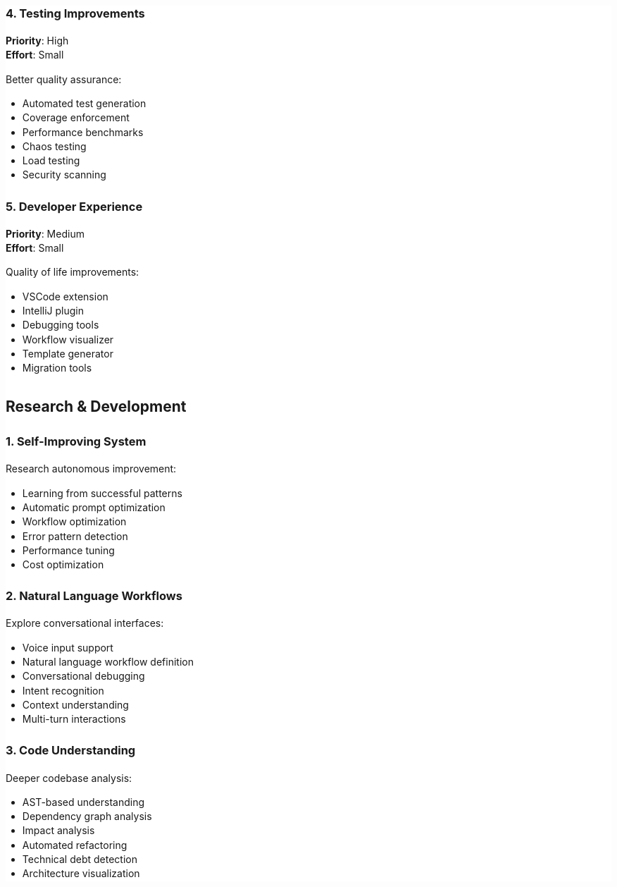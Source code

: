 ### 4. Testing Improvements
**Priority**: High  
**Effort**: Small

Better quality assurance:
- Automated test generation
- Coverage enforcement
- Performance benchmarks
- Chaos testing
- Load testing
- Security scanning

### 5. Developer Experience
**Priority**: Medium  
**Effort**: Small

Quality of life improvements:
- VSCode extension
- IntelliJ plugin
- Debugging tools
- Workflow visualizer
- Template generator
- Migration tools

## Research & Development

### 1. Self-Improving System
Research autonomous improvement:
- Learning from successful patterns
- Automatic prompt optimization
- Workflow optimization
- Error pattern detection
- Performance tuning
- Cost optimization

### 2. Natural Language Workflows
Explore conversational interfaces:
- Voice input support
- Natural language workflow definition
- Conversational debugging
- Intent recognition
- Context understanding
- Multi-turn interactions

### 3. Code Understanding
Deeper codebase analysis:
- AST-based understanding
- Dependency graph analysis
- Impact analysis
- Automated refactoring
- Technical debt detection
- Architecture visualization
